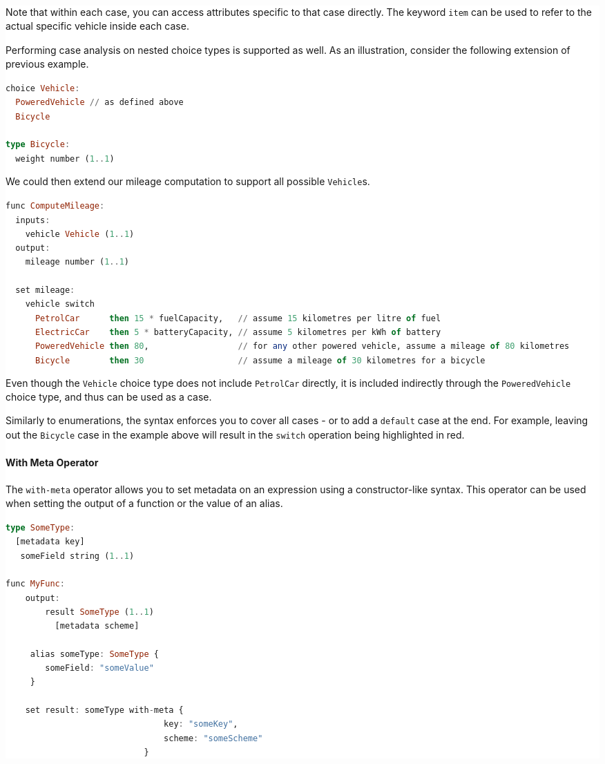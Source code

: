 Note that within each case, you can access attributes specific to that case directly. The keyword `item` can be used to refer to the actual specific vehicle inside each case.

Performing case analysis on nested choice types is supported as well. As an illustration, consider the following extension of previous example.

``` Haskell
choice Vehicle:
  PoweredVehicle // as defined above
  Bicycle

type Bicycle:
  weight number (1..1)
```

We could then extend our mileage computation to support all possible `Vehicle`s.

``` Haskell
func ComputeMileage:
  inputs:
    vehicle Vehicle (1..1)
  output:
    mileage number (1..1)
        
  set mileage:
    vehicle switch
      PetrolCar      then 15 * fuelCapacity,   // assume 15 kilometres per litre of fuel
      ElectricCar    then 5 * batteryCapacity, // assume 5 kilometres per kWh of battery
      PoweredVehicle then 80,                  // for any other powered vehicle, assume a mileage of 80 kilometres
      Bicycle        then 30                   // assume a mileage of 30 kilometres for a bicycle
```

Even though the `Vehicle` choice type does not include `PetrolCar` directly, it is included indirectly through the `PoweredVehicle` choice type, and thus can be used as a case.

Similarly to enumerations, the syntax enforces you to cover all cases - or to add a `default` case at the end. For example, leaving out the `Bicycle` case in the example above will result in the `switch` operation being highlighted in red.

#### With Meta Operator
The `with-meta` operator allows you to set metadata on an expression using a constructor-like syntax. This operator can be used when setting the output of a function or the value of an alias.

```Haskell
type SomeType:
  [metadata key]
   someField string (1..1)

func MyFunc:
    output:
        result SomeType (1..1)
          [metadata scheme]
     
     alias someType: SomeType {
        someField: "someValue"
     }
     
    set result: someType with-meta {
                                key: "someKey",
                                scheme: "someScheme"
                            }
```
